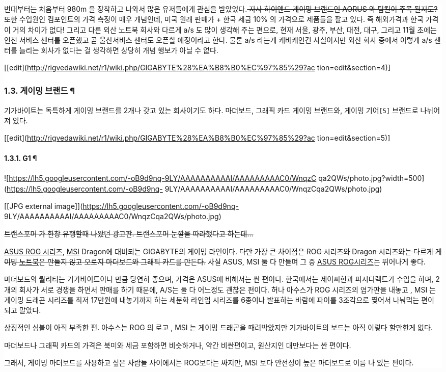 번대부터는 처음부터 980m 을 장착하고 나와서 많은 유저들에게 관심을 받았었다.<del> 자사 하이앤드 게이밍 브랜드인 AORUS 와
팀킬이 주목 될지도?</del>  
또한 수입원인 컴포인트의 가격 측정이 매우 개념인데, 미국 원래 판매가 + 한국 세금 10% 의 가격으로 제품들을 팔고 있다. 즉 해외가격과
한국 가격이 거의 차이가 없다! 그리고 다른 외산 노트북 회사와 다르게 a/s 도 많이 생각해 주는 편으로, 현재 서울, 광주, 부산,
대전, 대구, 그리고 11월 초에는 인천 서비스 센터를 오픈했고 곧 울산서비스 센터도 오픈할 예정이라고 한다. 물론 a/s 라는게 케바케인건
사실이지만 외산 회사 중에서 이렇게 a/s 센터를 늘리는 회사가 없다는 걸 생각하면 상당히 개념 행보가 아닐 수 없다.

  

[[edit](http://rigvedawiki.net/r1/wiki.php/GIGABYTE%28%EA%B8%B0%EC%97%85%29?ac
tion=edit&section=4)]

### 1.3. 게이밍 브랜드 ¶

기가바이트는 독특하게 게이밍 브랜드를 2개나 갖고 있는 회사이기도 하다. 마더보드, 그래픽 카드 게이밍 브랜드와, 게이밍 기어`[5]`
브랜드로 나뉘어져 있다.

[[edit](http://rigvedawiki.net/r1/wiki.php/GIGABYTE%28%EA%B8%B0%EC%97%85%29?ac
tion=edit&section=5)]

#### 1.3.1. G1 ¶

![https://lh5.googleusercontent.com/-oB9d9nq-9LY/AAAAAAAAAAI/AAAAAAAAAC0/WnqzC
qa2QWs/photo.jpg?width=500](https://lh5.googleusercontent.com/-oB9d9nq-
9LY/AAAAAAAAAAI/AAAAAAAAAC0/WnqzCqa2QWs/photo.jpg)

[[JPG external image]](https://lh5.googleusercontent.com/-oB9d9nq-
9LY/AAAAAAAAAAI/AAAAAAAAAC0/WnqzCqa2QWs/photo.jpg)

  

<del>트랜스포머 가 한창 유행할때 나왔던 광고판. 트랜스포머 눈깔을 따라했다고 하는데...</del>

  
  

[ASUS ROG 시리즈](ASUS%20ROG%20%EC%8B%9C%EB%A6%AC%EC%A6%88.md),
[MSI](MSI.md) Dragon에 대비되는 GIGABYTE의 게이밍 라인이다. <del>다만 가장 큰 차이점은 ROG 시리즈와
Dragon 시리즈와는 다르게 게이밍 [노트북](%EB%85%B8%ED%8A%B8%EB%B6%81.md)은 만들지 않고 오로지
마더보드와 그래픽 카드를 만든다.</del> 사실 ASUS, MSI 둘 다 만들며 그 중 [ASUS ROG시리즈](ASUS%20ROG%20%EC%8B%9C%EB%A6%AC%EC%A6%88.md)는 뛰어나게 좋다.  

마더보드의 퀄리티는 기가바이트이니 만큼 당연히 좋으며, 가격은 ASUS에 비해서는 싼 편이다. 한국에서는 제이씨현과 피시디렉트가 수입을
하며, 2개의 회사가 서로 경쟁을 하면서 판매를 하기 때문에, A/S는 둘 다 어느정도 괜찮은 편이다. 허나 아수스가 ROG 시리즈의
염가판을 내놓고 , MSI 는 게이밍 드래곤 시리즈를 최저 17만원에 내놓기까지 하는 세분화 라인업 시리즈를 6종이나 발표하는 바람에 파이를
3조각으로 찢어서 나눠먹는 편이 되고 말았다.

  

상징적인 심볼이 아직 부족한 편. 아수스는 ROG 의 로고 , MSI 는 게이밍 드래곤을 때려박았지만 기가바이트의 보드는 아직 이렇다
할만한게 없다.

  

마더보드나 그래픽 카드의 가격은 북미와 세금 포함하면 비슷하거나, 약간 비싼편이고, 원산지인 대만보다는 싼 편이다.

  

그래서, 게이밍 마더보드를 사용하고 싶은 사람들 사이에서는 ROG보다는 싸지만, MSI 보다 안전성이 높은 마더보드로 이름 나 있는 편이다.

  
